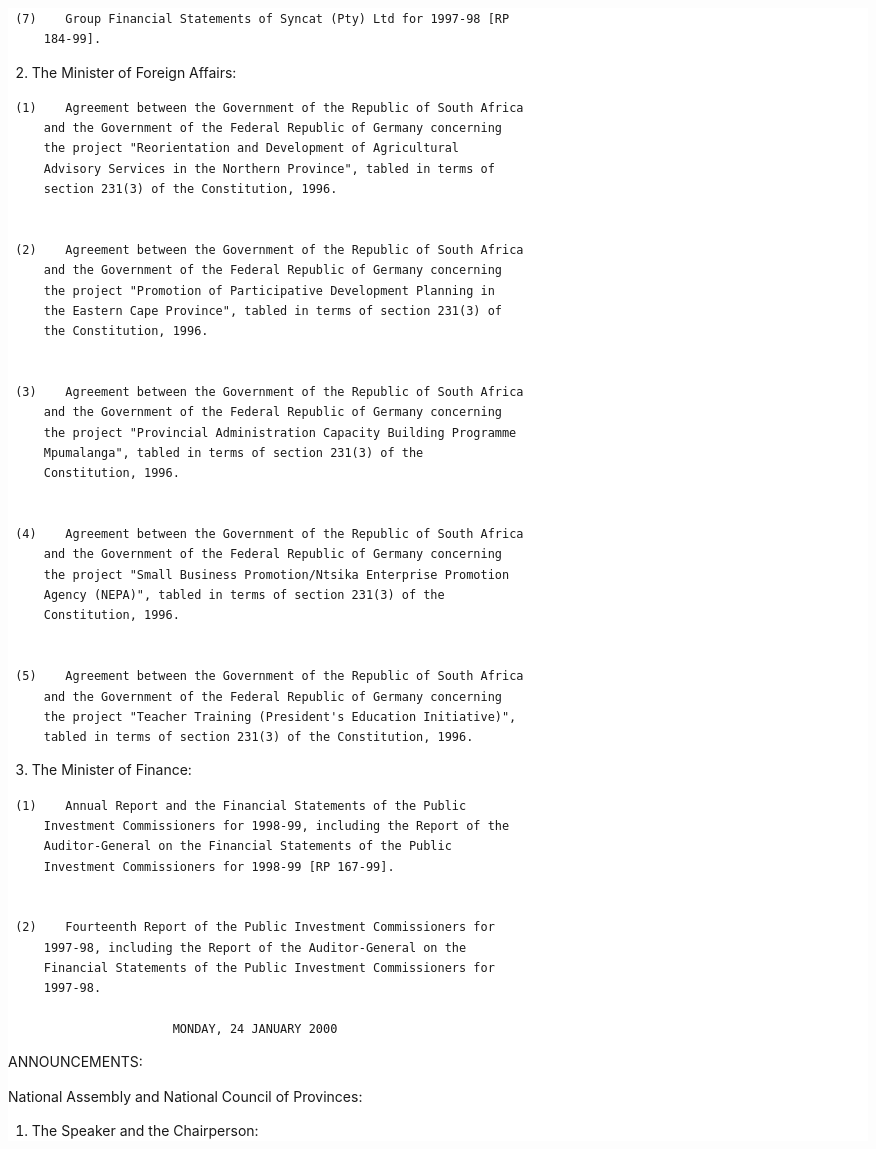 
     (7)    Group Financial Statements of Syncat (Pty) Ltd for 1997-98 [RP
         184-99].

2.    The Minister of Foreign Affairs:


     (1)    Agreement between the Government of the Republic of South Africa
         and the Government of the Federal Republic of Germany concerning
         the project "Reorientation and Development of Agricultural
         Advisory Services in the Northern Province", tabled in terms of
         section 231(3) of the Constitution, 1996.


     (2)    Agreement between the Government of the Republic of South Africa
         and the Government of the Federal Republic of Germany concerning
         the project "Promotion of Participative Development Planning in
         the Eastern Cape Province", tabled in terms of section 231(3) of
         the Constitution, 1996.


     (3)    Agreement between the Government of the Republic of South Africa
         and the Government of the Federal Republic of Germany concerning
         the project "Provincial Administration Capacity Building Programme
         Mpumalanga", tabled in terms of section 231(3) of the
         Constitution, 1996.


     (4)    Agreement between the Government of the Republic of South Africa
         and the Government of the Federal Republic of Germany concerning
         the project "Small Business Promotion/Ntsika Enterprise Promotion
         Agency (NEPA)", tabled in terms of section 231(3) of the
         Constitution, 1996.


     (5)    Agreement between the Government of the Republic of South Africa
         and the Government of the Federal Republic of Germany concerning
         the project "Teacher Training (President's Education Initiative)",
         tabled in terms of section 231(3) of the Constitution, 1996.

3.    The Minister of Finance:


     (1)    Annual Report and the Financial Statements of the Public
         Investment Commissioners for 1998-99, including the Report of the
         Auditor-General on the Financial Statements of the Public
         Investment Commissioners for 1998-99 [RP 167-99].


     (2)    Fourteenth Report of the Public Investment Commissioners for
         1997-98, including the Report of the Auditor-General on the
         Financial Statements of the Public Investment Commissioners for
         1997-98.

                           MONDAY, 24 JANUARY 2000

ANNOUNCEMENTS:

National Assembly and National Council of Provinces:

1.    The Speaker and the Chairperson:
